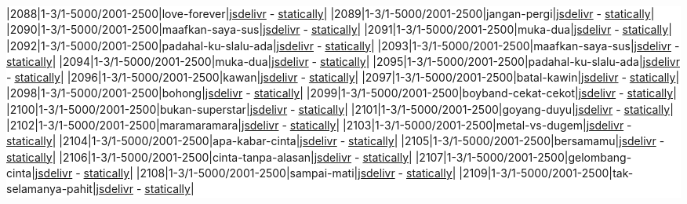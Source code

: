 |2088|1-3/1-5000/2001-2500|love-forever|[jsdelivr](https://cdn.jsdelivr.net/gh/dbchord/webp-old-c-1110x370_1-3/1-5000/2001-2500/love-forever.webp) - [statically](https://cdn.statically.io/gh/dbchord/webp-old-c-1110x370_1-3/img/1-5000/2001-2500/love-forever.webp)|
|2089|1-3/1-5000/2001-2500|jangan-pergi|[jsdelivr](https://cdn.jsdelivr.net/gh/dbchord/webp-old-c-1110x370_1-3/1-5000/2001-2500/jangan-pergi.webp) - [statically](https://cdn.statically.io/gh/dbchord/webp-old-c-1110x370_1-3/img/1-5000/2001-2500/jangan-pergi.webp)|
|2090|1-3/1-5000/2001-2500|maafkan-saya-sus|[jsdelivr](https://cdn.jsdelivr.net/gh/dbchord/webp-old-c-1110x370_1-3/1-5000/2001-2500/maafkan-saya-sus.webp) - [statically](https://cdn.statically.io/gh/dbchord/webp-old-c-1110x370_1-3/img/1-5000/2001-2500/maafkan-saya-sus.webp)|
|2091|1-3/1-5000/2001-2500|muka-dua|[jsdelivr](https://cdn.jsdelivr.net/gh/dbchord/webp-old-c-1110x370_1-3/1-5000/2001-2500/muka-dua.webp) - [statically](https://cdn.statically.io/gh/dbchord/webp-old-c-1110x370_1-3/img/1-5000/2001-2500/muka-dua.webp)|
|2092|1-3/1-5000/2001-2500|padahal-ku-slalu-ada|[jsdelivr](https://cdn.jsdelivr.net/gh/dbchord/webp-old-c-1110x370_1-3/1-5000/2001-2500/padahal-ku-slalu-ada.webp) - [statically](https://cdn.statically.io/gh/dbchord/webp-old-c-1110x370_1-3/img/1-5000/2001-2500/padahal-ku-slalu-ada.webp)|
|2093|1-3/1-5000/2001-2500|maafkan-saya-sus|[jsdelivr](https://cdn.jsdelivr.net/gh/dbchord/webp-old-c-1110x370_1-3/1-5000/2001-2500/maafkan-saya-sus.webp) - [statically](https://cdn.statically.io/gh/dbchord/webp-old-c-1110x370_1-3/img/1-5000/2001-2500/maafkan-saya-sus.webp)|
|2094|1-3/1-5000/2001-2500|muka-dua|[jsdelivr](https://cdn.jsdelivr.net/gh/dbchord/webp-old-c-1110x370_1-3/1-5000/2001-2500/muka-dua.webp) - [statically](https://cdn.statically.io/gh/dbchord/webp-old-c-1110x370_1-3/img/1-5000/2001-2500/muka-dua.webp)|
|2095|1-3/1-5000/2001-2500|padahal-ku-slalu-ada|[jsdelivr](https://cdn.jsdelivr.net/gh/dbchord/webp-old-c-1110x370_1-3/1-5000/2001-2500/padahal-ku-slalu-ada.webp) - [statically](https://cdn.statically.io/gh/dbchord/webp-old-c-1110x370_1-3/img/1-5000/2001-2500/padahal-ku-slalu-ada.webp)|
|2096|1-3/1-5000/2001-2500|kawan|[jsdelivr](https://cdn.jsdelivr.net/gh/dbchord/webp-old-c-1110x370_1-3/1-5000/2001-2500/kawan.webp) - [statically](https://cdn.statically.io/gh/dbchord/webp-old-c-1110x370_1-3/img/1-5000/2001-2500/kawan.webp)|
|2097|1-3/1-5000/2001-2500|batal-kawin|[jsdelivr](https://cdn.jsdelivr.net/gh/dbchord/webp-old-c-1110x370_1-3/1-5000/2001-2500/batal-kawin.webp) - [statically](https://cdn.statically.io/gh/dbchord/webp-old-c-1110x370_1-3/img/1-5000/2001-2500/batal-kawin.webp)|
|2098|1-3/1-5000/2001-2500|bohong|[jsdelivr](https://cdn.jsdelivr.net/gh/dbchord/webp-old-c-1110x370_1-3/1-5000/2001-2500/bohong.webp) - [statically](https://cdn.statically.io/gh/dbchord/webp-old-c-1110x370_1-3/img/1-5000/2001-2500/bohong.webp)|
|2099|1-3/1-5000/2001-2500|boyband-cekat-cekot|[jsdelivr](https://cdn.jsdelivr.net/gh/dbchord/webp-old-c-1110x370_1-3/1-5000/2001-2500/boyband-cekat-cekot.webp) - [statically](https://cdn.statically.io/gh/dbchord/webp-old-c-1110x370_1-3/img/1-5000/2001-2500/boyband-cekat-cekot.webp)|
|2100|1-3/1-5000/2001-2500|bukan-superstar|[jsdelivr](https://cdn.jsdelivr.net/gh/dbchord/webp-old-c-1110x370_1-3/1-5000/2001-2500/bukan-superstar.webp) - [statically](https://cdn.statically.io/gh/dbchord/webp-old-c-1110x370_1-3/img/1-5000/2001-2500/bukan-superstar.webp)|
|2101|1-3/1-5000/2001-2500|goyang-duyu|[jsdelivr](https://cdn.jsdelivr.net/gh/dbchord/webp-old-c-1110x370_1-3/1-5000/2001-2500/goyang-duyu.webp) - [statically](https://cdn.statically.io/gh/dbchord/webp-old-c-1110x370_1-3/img/1-5000/2001-2500/goyang-duyu.webp)|
|2102|1-3/1-5000/2001-2500|maramaramara|[jsdelivr](https://cdn.jsdelivr.net/gh/dbchord/webp-old-c-1110x370_1-3/1-5000/2001-2500/maramaramara.webp) - [statically](https://cdn.statically.io/gh/dbchord/webp-old-c-1110x370_1-3/img/1-5000/2001-2500/maramaramara.webp)|
|2103|1-3/1-5000/2001-2500|metal-vs-dugem|[jsdelivr](https://cdn.jsdelivr.net/gh/dbchord/webp-old-c-1110x370_1-3/1-5000/2001-2500/metal-vs-dugem.webp) - [statically](https://cdn.statically.io/gh/dbchord/webp-old-c-1110x370_1-3/img/1-5000/2001-2500/metal-vs-dugem.webp)|
|2104|1-3/1-5000/2001-2500|apa-kabar-cinta|[jsdelivr](https://cdn.jsdelivr.net/gh/dbchord/webp-old-c-1110x370_1-3/1-5000/2001-2500/apa-kabar-cinta.webp) - [statically](https://cdn.statically.io/gh/dbchord/webp-old-c-1110x370_1-3/img/1-5000/2001-2500/apa-kabar-cinta.webp)|
|2105|1-3/1-5000/2001-2500|bersamamu|[jsdelivr](https://cdn.jsdelivr.net/gh/dbchord/webp-old-c-1110x370_1-3/1-5000/2001-2500/bersamamu.webp) - [statically](https://cdn.statically.io/gh/dbchord/webp-old-c-1110x370_1-3/img/1-5000/2001-2500/bersamamu.webp)|
|2106|1-3/1-5000/2001-2500|cinta-tanpa-alasan|[jsdelivr](https://cdn.jsdelivr.net/gh/dbchord/webp-old-c-1110x370_1-3/1-5000/2001-2500/cinta-tanpa-alasan.webp) - [statically](https://cdn.statically.io/gh/dbchord/webp-old-c-1110x370_1-3/img/1-5000/2001-2500/cinta-tanpa-alasan.webp)|
|2107|1-3/1-5000/2001-2500|gelombang-cinta|[jsdelivr](https://cdn.jsdelivr.net/gh/dbchord/webp-old-c-1110x370_1-3/1-5000/2001-2500/gelombang-cinta.webp) - [statically](https://cdn.statically.io/gh/dbchord/webp-old-c-1110x370_1-3/img/1-5000/2001-2500/gelombang-cinta.webp)|
|2108|1-3/1-5000/2001-2500|sampai-mati|[jsdelivr](https://cdn.jsdelivr.net/gh/dbchord/webp-old-c-1110x370_1-3/1-5000/2001-2500/sampai-mati.webp) - [statically](https://cdn.statically.io/gh/dbchord/webp-old-c-1110x370_1-3/img/1-5000/2001-2500/sampai-mati.webp)|
|2109|1-3/1-5000/2001-2500|tak-selamanya-pahit|[jsdelivr](https://cdn.jsdelivr.net/gh/dbchord/webp-old-c-1110x370_1-3/1-5000/2001-2500/tak-selamanya-pahit.webp) - [statically](https://cdn.statically.io/gh/dbchord/webp-old-c-1110x370_1-3/img/1-5000/2001-2500/tak-selamanya-pahit.webp)|